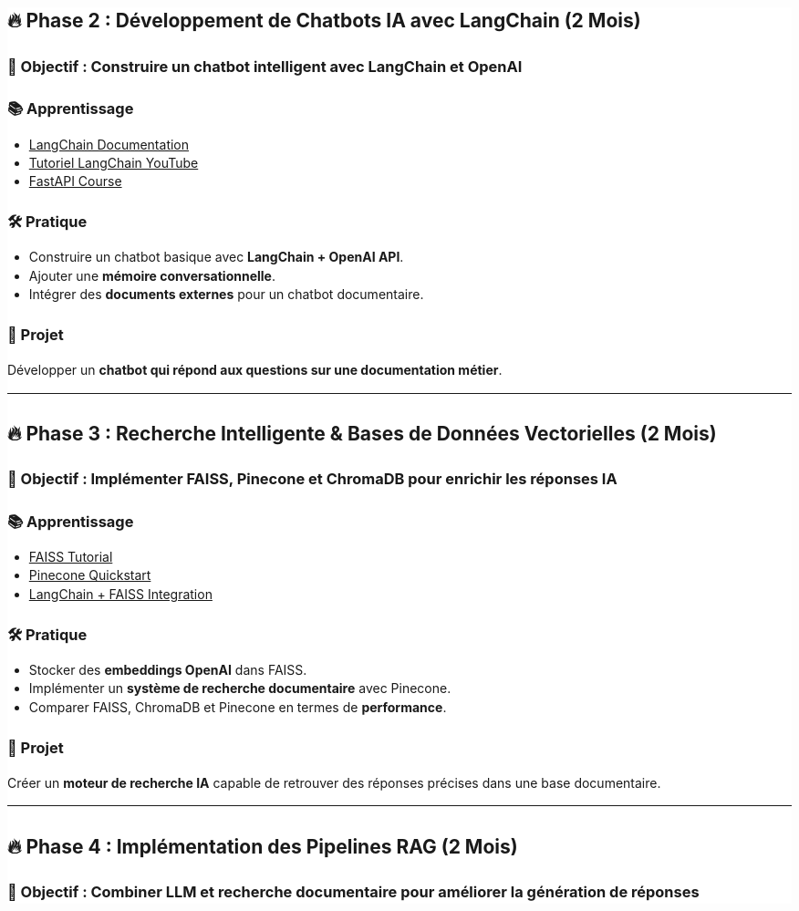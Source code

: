 
## 🔥 Phase 2 : Développement de Chatbots IA avec LangChain (2 Mois)  

### 🎯 Objectif : Construire un chatbot intelligent avec LangChain et OpenAI  

### 📚 Apprentissage  
- [LangChain Documentation](https://python.langchain.com/en/latest/)
- [Tutoriel LangChain YouTube](https://www.youtube.com/watch?v=G80XJbFqdwE)
- [FastAPI Course](https://fastapi.tiangolo.com/)

### 🛠️ Pratique  
- Construire un chatbot basique avec **LangChain + OpenAI API**.
- Ajouter une **mémoire conversationnelle**.
- Intégrer des **documents externes** pour un chatbot documentaire.

### 🚀 Projet  
Développer un **chatbot qui répond aux questions sur une documentation métier**.

---

## 🔥 Phase 3 : Recherche Intelligente & Bases de Données Vectorielles (2 Mois)  

### 🎯 Objectif : Implémenter FAISS, Pinecone et ChromaDB pour enrichir les réponses IA  

### 📚 Apprentissage  
- [FAISS Tutorial](https://faiss.ai/)
- [Pinecone Quickstart](https://docs.pinecone.io/)
- [LangChain + FAISS Integration](https://python.langchain.com/docs/modules/data_connection/retrievers/vectorstore_retriever)

### 🛠️ Pratique  
- Stocker des **embeddings OpenAI** dans FAISS.
- Implémenter un **système de recherche documentaire** avec Pinecone.
- Comparer FAISS, ChromaDB et Pinecone en termes de **performance**.

### 🚀 Projet  
Créer un **moteur de recherche IA** capable de retrouver des réponses précises dans une base documentaire.

---

## 🔥 Phase 4 : Implémentation des Pipelines RAG (2 Mois)  

### 🎯 Objectif : Combiner LLM et recherche documentaire pour améliorer la génération de réponses  
